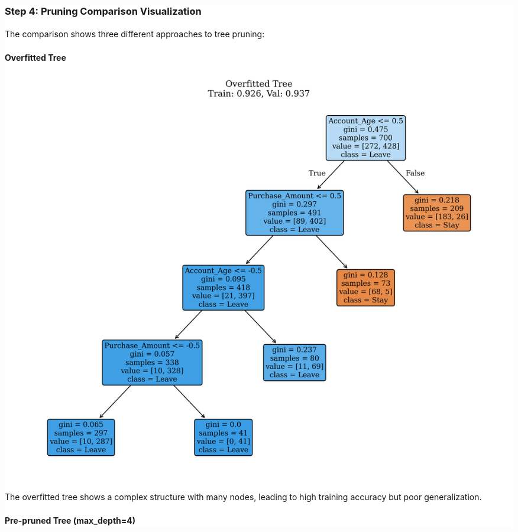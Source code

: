 ### Step 4: Pruning Comparison Visualization

The comparison shows three different approaches to tree pruning:

#### Overfitted Tree
![Overfitted Tree](../Images/L6_4_Quiz_11/overfitted_tree.png)

The overfitted tree shows a complex structure with many nodes, leading to high training accuracy but poor generalization.

#### Pre-pruned Tree (max_depth=4)